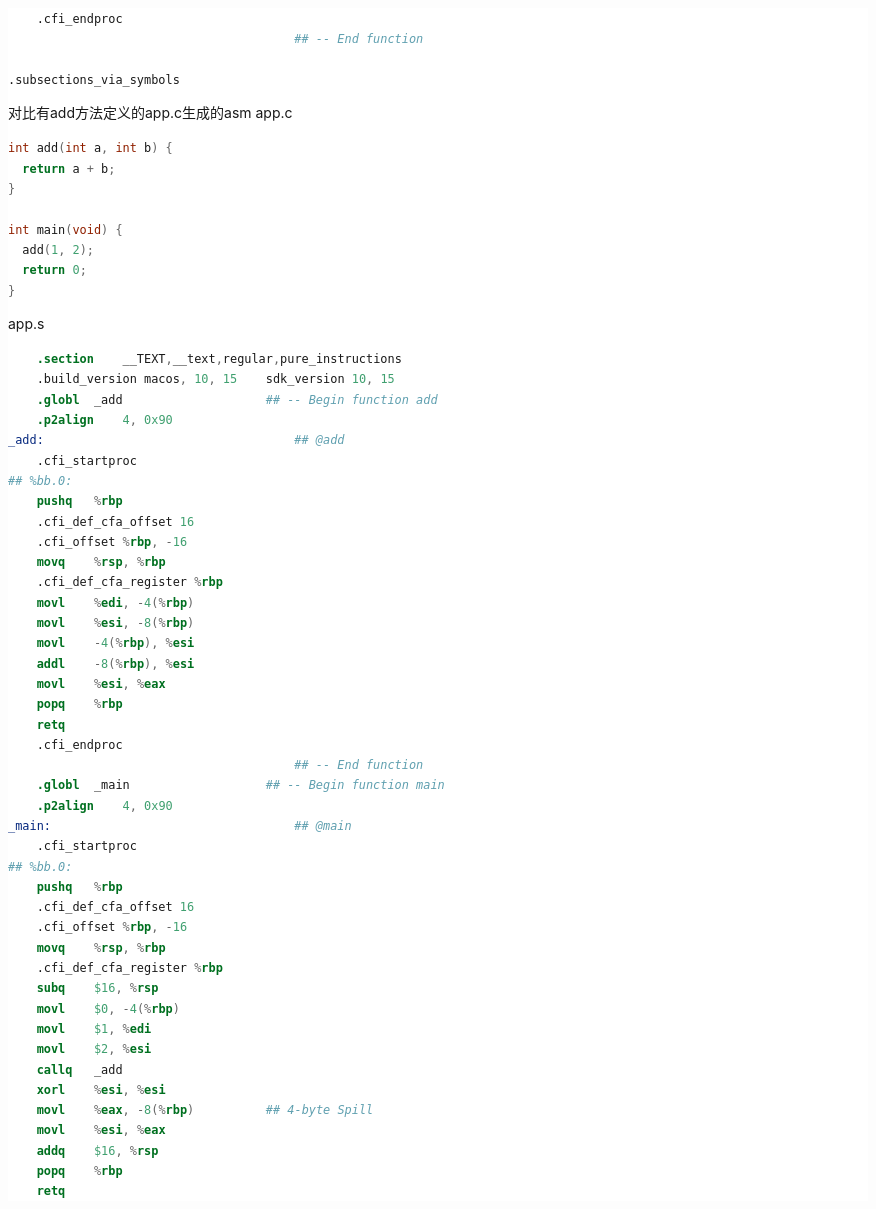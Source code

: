 ```s
	.cfi_endproc
                                        ## -- End function

.subsections_via_symbols

```

对比有add方法定义的app.c生成的asm
app.c
```c
int add(int a, int b) {
  return a + b;
}

int main(void) {
  add(1, 2);
  return 0;
}
```

app.s
```s
	.section	__TEXT,__text,regular,pure_instructions
	.build_version macos, 10, 15	sdk_version 10, 15
	.globl	_add                    ## -- Begin function add
	.p2align	4, 0x90
_add:                                   ## @add
	.cfi_startproc
## %bb.0:
	pushq	%rbp
	.cfi_def_cfa_offset 16
	.cfi_offset %rbp, -16
	movq	%rsp, %rbp
	.cfi_def_cfa_register %rbp
	movl	%edi, -4(%rbp)
	movl	%esi, -8(%rbp)
	movl	-4(%rbp), %esi
	addl	-8(%rbp), %esi
	movl	%esi, %eax
	popq	%rbp
	retq
	.cfi_endproc
                                        ## -- End function
	.globl	_main                   ## -- Begin function main
	.p2align	4, 0x90
_main:                                  ## @main
	.cfi_startproc
## %bb.0:
	pushq	%rbp
	.cfi_def_cfa_offset 16
	.cfi_offset %rbp, -16
	movq	%rsp, %rbp
	.cfi_def_cfa_register %rbp
	subq	$16, %rsp
	movl	$0, -4(%rbp)
	movl	$1, %edi
	movl	$2, %esi
	callq	_add
	xorl	%esi, %esi
	movl	%eax, -8(%rbp)          ## 4-byte Spill
	movl	%esi, %eax
	addq	$16, %rsp
	popq	%rbp
	retq
```